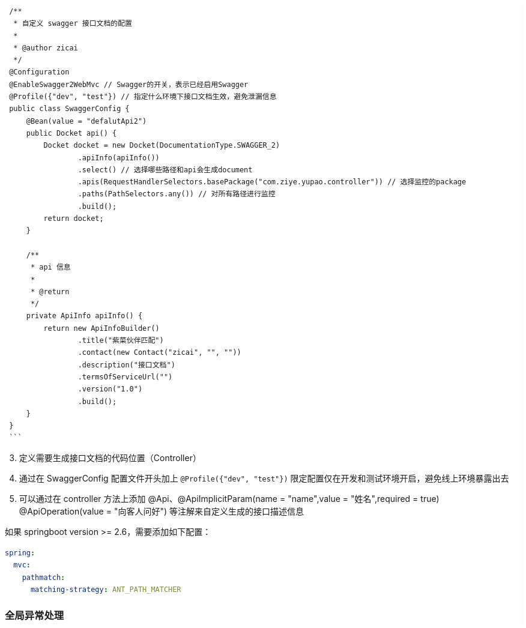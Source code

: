      /**
      * 自定义 swagger 接口文档的配置
      *
      * @author zicai
      */
     @Configuration
     @EnableSwagger2WebMvc // Swagger的开关，表示已经启用Swagger
     @Profile({"dev", "test"}) // 指定什么环境下接口文档生效，避免泄漏信息
     public class SwaggerConfig {
         @Bean(value = "defalutApi2")
         public Docket api() {
             Docket docket = new Docket(DocumentationType.SWAGGER_2)
                     .apiInfo(apiInfo())
                     .select() // 选择哪些路径和api会生成document
                     .apis(RequestHandlerSelectors.basePackage("com.ziye.yupao.controller")) // 选择监控的package
                     .paths(PathSelectors.any()) // 对所有路径进行监控
                     .build();
             return docket;
         }
     
         /**
          * api 信息
          *
          * @return
          */
         private ApiInfo apiInfo() {
             return new ApiInfoBuilder()
                     .title("紫菜伙伴匹配")
                     .contact(new Contact("zicai", "", ""))
                     .description("接口文档")
                     .termsOfServiceUrl("")
                     .version("1.0")
                     .build();
         }
     }
     ```

3. 定义需要生成接口文档的代码位置（Controller）

4. 通过在 SwaggerConfig 配置文件开头加上 `@Profile({"dev", "test"})` 限定配置仅在开发和测试环境开启，避免线上环境暴露出去

5. 可以通过在 controller 方法上添加 @Api、@ApiImplicitParam(name = "name",value = "姓名",required = true)    @ApiOperation(value = "向客人问好") 等注解来自定义生成的接口描述信息

如果 springboot version >= 2.6，需要添加如下配置：

```yaml
spring:
  mvc:
  	pathmatch:
      matching-strategy: ANT_PATH_MATCHER
```



### 全局异常处理
